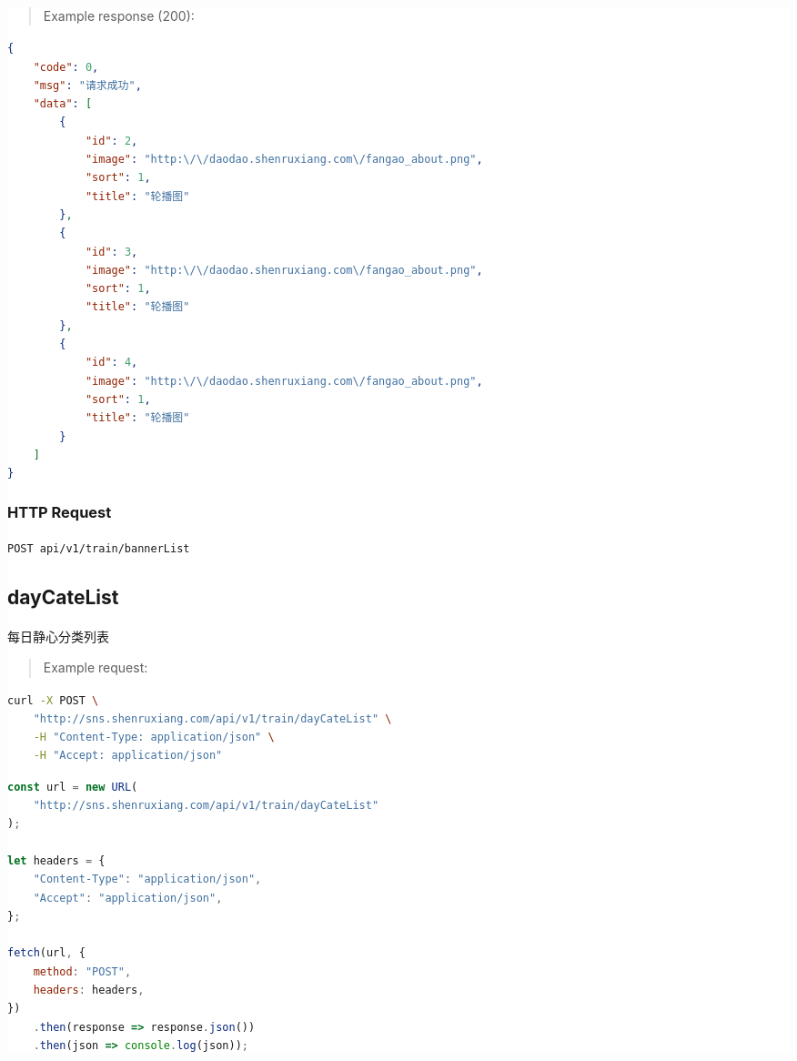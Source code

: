 
> Example response (200):

```json
{
    "code": 0,
    "msg": "请求成功",
    "data": [
        {
            "id": 2,
            "image": "http:\/\/daodao.shenruxiang.com\/fangao_about.png",
            "sort": 1,
            "title": "轮播图"
        },
        {
            "id": 3,
            "image": "http:\/\/daodao.shenruxiang.com\/fangao_about.png",
            "sort": 1,
            "title": "轮播图"
        },
        {
            "id": 4,
            "image": "http:\/\/daodao.shenruxiang.com\/fangao_about.png",
            "sort": 1,
            "title": "轮播图"
        }
    ]
}
```

### HTTP Request
`POST api/v1/train/bannerList`





## dayCateList
每日静心分类列表

> Example request:

```bash
curl -X POST \
    "http://sns.shenruxiang.com/api/v1/train/dayCateList" \
    -H "Content-Type: application/json" \
    -H "Accept: application/json"
```

```javascript
const url = new URL(
    "http://sns.shenruxiang.com/api/v1/train/dayCateList"
);

let headers = {
    "Content-Type": "application/json",
    "Accept": "application/json",
};

fetch(url, {
    method: "POST",
    headers: headers,
})
    .then(response => response.json())
    .then(json => console.log(json));
```
